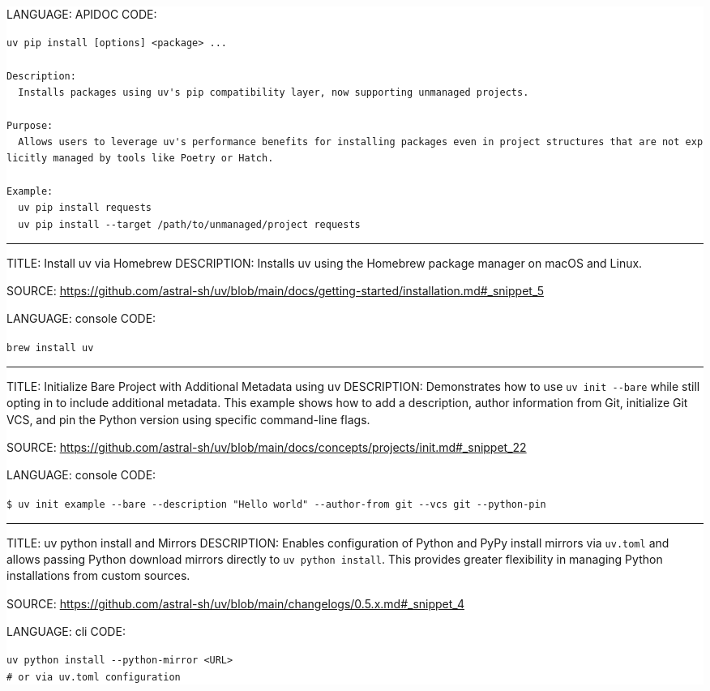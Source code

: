 LANGUAGE: APIDOC
CODE:
```
uv pip install [options] <package> ...

Description:
  Installs packages using uv's pip compatibility layer, now supporting unmanaged projects.

Purpose:
  Allows users to leverage uv's performance benefits for installing packages even in project structures that are not explicitly managed by tools like Poetry or Hatch.

Example:
  uv pip install requests
  uv pip install --target /path/to/unmanaged/project requests
```

----------------------------------------

TITLE: Install uv via Homebrew
DESCRIPTION: Installs uv using the Homebrew package manager on macOS and Linux.

SOURCE: https://github.com/astral-sh/uv/blob/main/docs/getting-started/installation.md#_snippet_5

LANGUAGE: console
CODE:
```
brew install uv
```

----------------------------------------

TITLE: Initialize Bare Project with Additional Metadata using uv
DESCRIPTION: Demonstrates how to use `uv init --bare` while still opting in to include additional metadata. This example shows how to add a description, author information from Git, initialize Git VCS, and pin the Python version using specific command-line flags.

SOURCE: https://github.com/astral-sh/uv/blob/main/docs/concepts/projects/init.md#_snippet_22

LANGUAGE: console
CODE:
```
$ uv init example --bare --description "Hello world" --author-from git --vcs git --python-pin
```

----------------------------------------

TITLE: uv python install and Mirrors
DESCRIPTION: Enables configuration of Python and PyPy install mirrors via `uv.toml` and allows passing Python download mirrors directly to `uv python install`. This provides greater flexibility in managing Python installations from custom sources.

SOURCE: https://github.com/astral-sh/uv/blob/main/changelogs/0.5.x.md#_snippet_4

LANGUAGE: cli
CODE:
```
uv python install --python-mirror <URL>
# or via uv.toml configuration
```
